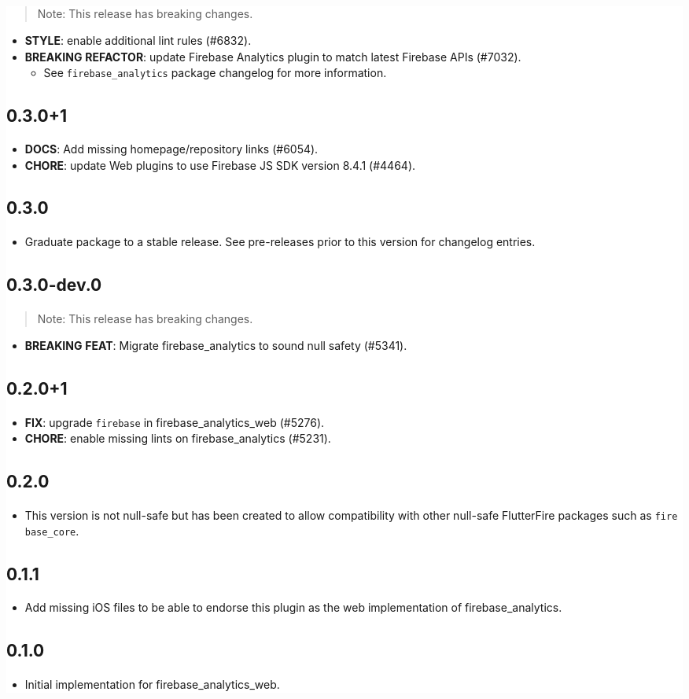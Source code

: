 > Note: This release has breaking changes.

 - **STYLE**: enable additional lint rules (#6832).
 - **BREAKING** **REFACTOR**: update Firebase Analytics plugin to match latest Firebase APIs (#7032).
   - See `firebase_analytics` package changelog for more information.

## 0.3.0+1

 - **DOCS**: Add missing homepage/repository links (#6054).
 - **CHORE**: update Web plugins to use Firebase JS SDK version 8.4.1 (#4464).

## 0.3.0

 - Graduate package to a stable release. See pre-releases prior to this version for changelog entries.

## 0.3.0-dev.0

> Note: This release has breaking changes.

 - **BREAKING** **FEAT**: Migrate firebase_analytics to sound null safety (#5341).

## 0.2.0+1

 - **FIX**: upgrade `firebase` in firebase_analytics_web (#5276).
 - **CHORE**: enable missing lints on firebase_analytics (#5231).

## 0.2.0

 - This version is not null-safe but has been created to allow compatibility with other null-safe FlutterFire packages such as `firebase_core`.

## 0.1.1

- Add missing iOS files to be able to endorse this plugin as the web implementation of firebase_analytics.

## 0.1.0

- Initial implementation for firebase_analytics_web.

